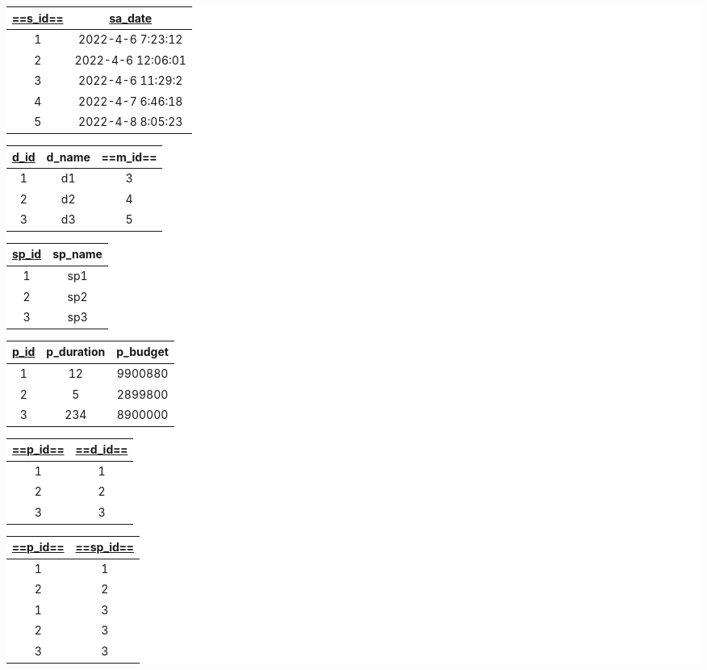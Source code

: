 | <u>==s_id==</u> |  <u>sa_date</u>   |
| :-------------: | :---------------: |
|        1        | 2022-4-6 7:23:12  |
|        2        | 2022-4-6 12:06:01 |
|        3        | 2022-4-6 11:29:2  |
|        4        | 2022-4-7 6:46:18  |
|        5        | 2022-4-8 8:05:23  |

| <u>d_id</u> | d_name | ==m_id== |
| :---------: | :----: | :------: |
|      1      |   d1   |    3     |
|      2      |   d2   |    4     |
|      3      |   d3   |    5     |

| <u>sp_id</u> | sp_name |
| :----------: | :-----: |
|      1       |   sp1   |
|      2       |   sp2   |
|      3       |   sp3   |

| <u>p_id</u> | p_duration | p_budget |
| :---------: | :--------: | :------: |
|      1      |     12     | 9900880  |
|      2      |     5      | 2899800  |
|      3      |    234     | 8900000  |

| <u>==p_id==</u> | <u>==d_id==</u> |
| :-------------: | :-------------: |
|        1        |        1        |
|        2        |        2        |
|        3        |        3        |

| <u>==p_id==</u> | <u>==sp_id==</u> |
| :-------------: | :--------------: |
|        1        |        1         |
|        2        |        2         |
|        1        |        3         |
|        2        |        3         |
|        3        |        3         |
